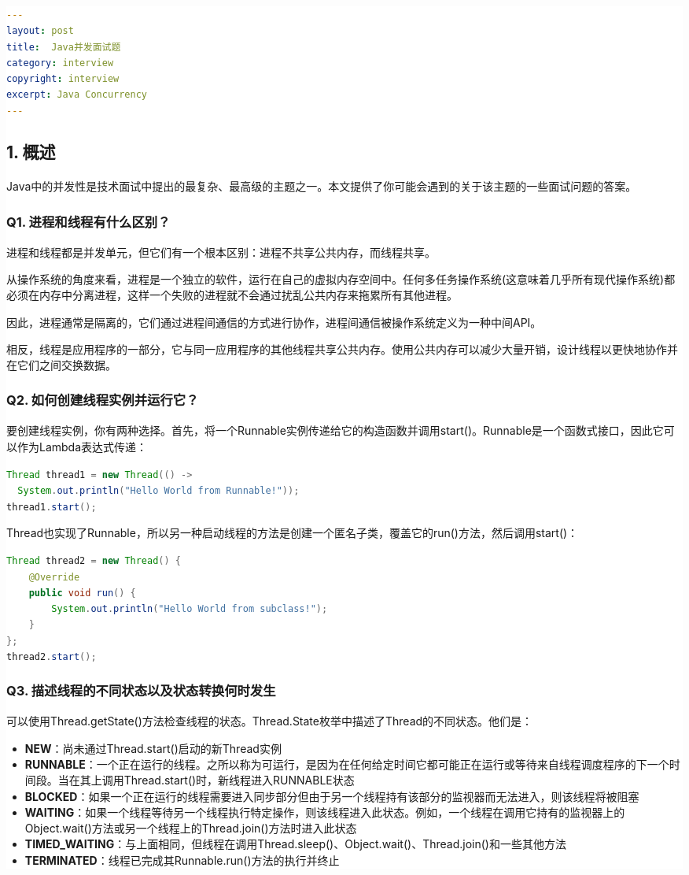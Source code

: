 ```yaml
---
layout: post
title:  Java并发面试题
category: interview
copyright: interview
excerpt: Java Concurrency
---
```


## 1. 概述

Java中的并发性是技术面试中提出的最复杂、最高级的主题之一。本文提供了你可能会遇到的关于该主题的一些面试问题的答案。

### Q1. 进程和线程有什么区别？

进程和线程都是并发单元，但它们有一个根本区别：进程不共享公共内存，而线程共享。

从操作系统的角度来看，进程是一个独立的软件，运行在自己的虚拟内存空间中。任何多任务操作系统(这意味着几乎所有现代操作系统)都必须在内存中分离进程，这样一个失败的进程就不会通过扰乱公共内存来拖累所有其他进程。

因此，进程通常是隔离的，它们通过进程间通信的方式进行协作，进程间通信被操作系统定义为一种中间API。

相反，线程是应用程序的一部分，它与同一应用程序的其他线程共享公共内存。使用公共内存可以减少大量开销，设计线程以更快地协作并在它们之间交换数据。

### Q2. 如何创建线程实例并运行它？

要创建线程实例，你有两种选择。首先，将一个Runnable实例传递给它的构造函数并调用start()。Runnable是一个函数式接口，因此它可以作为Lambda表达式传递：

```java
Thread thread1 = new Thread(() ->
  System.out.println("Hello World from Runnable!"));
thread1.start();
```

Thread也实现了Runnable，所以另一种启动线程的方法是创建一个匿名子类，覆盖它的run()方法，然后调用start()：

```java
Thread thread2 = new Thread() {
    @Override
    public void run() {
        System.out.println("Hello World from subclass!");
    }
};
thread2.start();
```

### Q3. 描述线程的不同状态以及状态转换何时发生

可以使用Thread.getState()方法检查线程的状态。Thread.State枚举中描述了Thread的不同状态。他们是：

-   **NEW**：尚未通过Thread.start()启动的新Thread实例
-   **RUNNABLE**：一个正在运行的线程。之所以称为可运行，是因为在任何给定时间它都可能正在运行或等待来自线程调度程序的下一个时间段。当在其上调用Thread.start()时，新线程进入RUNNABLE状态
-   **BLOCKED**：如果一个正在运行的线程需要进入同步部分但由于另一个线程持有该部分的监视器而无法进入，则该线程将被阻塞
-   **WAITING**：如果一个线程等待另一个线程执行特定操作，则该线程进入此状态。例如，一个线程在调用它持有的监视器上的Object.wait()方法或另一个线程上的Thread.join()方法时进入此状态
-   **TIMED_WAITING**：与上面相同，但线程在调用Thread.sleep()、Object.wait()、Thread.join()和一些其他方法
-   **TERMINATED**：线程已完成其Runnable.run()方法的执行并终止

